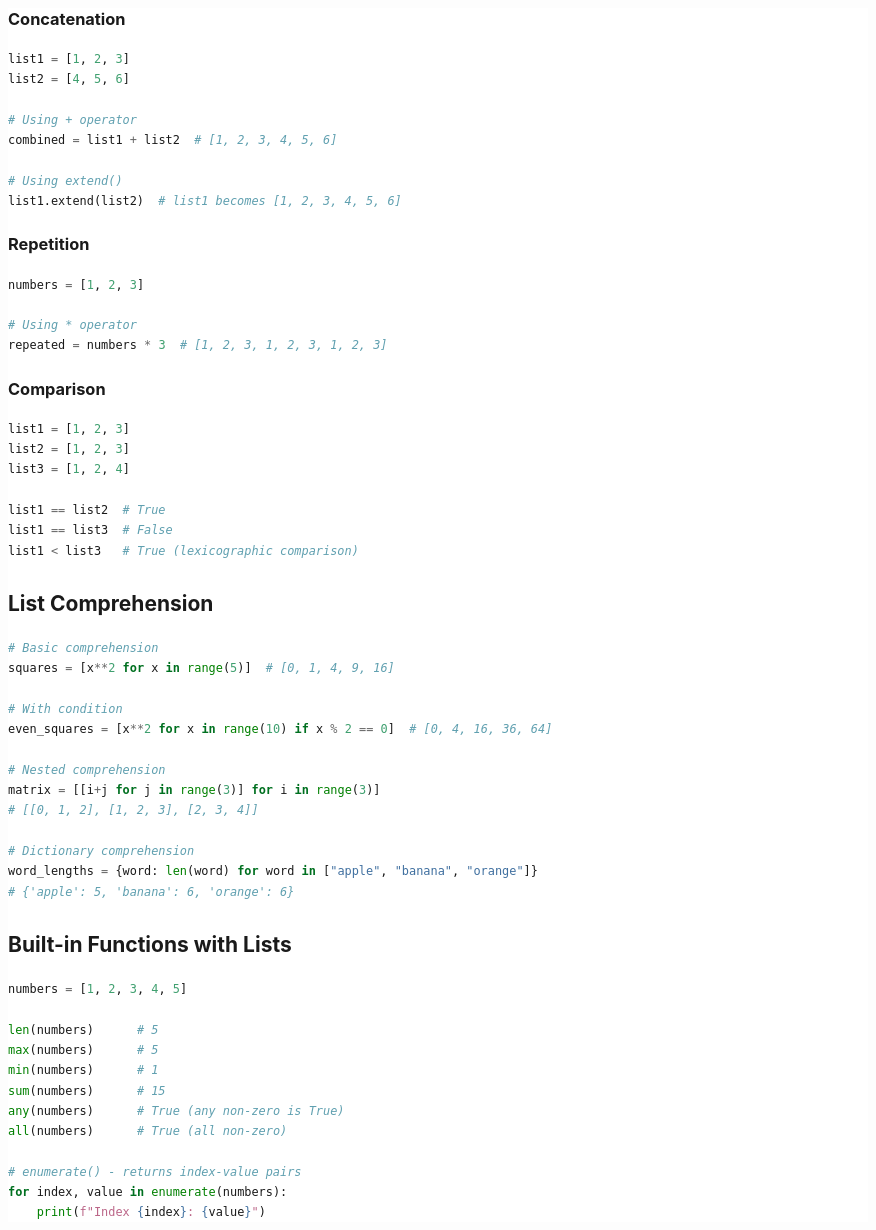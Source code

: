 ### Concatenation
```python
list1 = [1, 2, 3]
list2 = [4, 5, 6]

# Using + operator
combined = list1 + list2  # [1, 2, 3, 4, 5, 6]

# Using extend()
list1.extend(list2)  # list1 becomes [1, 2, 3, 4, 5, 6]
```

### Repetition
```python
numbers = [1, 2, 3]

# Using * operator
repeated = numbers * 3  # [1, 2, 3, 1, 2, 3, 1, 2, 3]
```

### Comparison
```python
list1 = [1, 2, 3]
list2 = [1, 2, 3]
list3 = [1, 2, 4]

list1 == list2  # True
list1 == list3  # False
list1 < list3   # True (lexicographic comparison)
```

## List Comprehension
```python
# Basic comprehension
squares = [x**2 for x in range(5)]  # [0, 1, 4, 9, 16]

# With condition
even_squares = [x**2 for x in range(10) if x % 2 == 0]  # [0, 4, 16, 36, 64]

# Nested comprehension
matrix = [[i+j for j in range(3)] for i in range(3)]
# [[0, 1, 2], [1, 2, 3], [2, 3, 4]]

# Dictionary comprehension
word_lengths = {word: len(word) for word in ["apple", "banana", "orange"]}
# {'apple': 5, 'banana': 6, 'orange': 6}
```

## Built-in Functions with Lists
```python
numbers = [1, 2, 3, 4, 5]

len(numbers)      # 5
max(numbers)      # 5
min(numbers)      # 1
sum(numbers)      # 15
any(numbers)      # True (any non-zero is True)
all(numbers)      # True (all non-zero)

# enumerate() - returns index-value pairs
for index, value in enumerate(numbers):
    print(f"Index {index}: {value}")

```